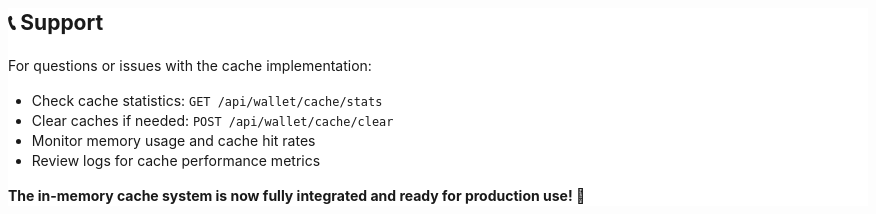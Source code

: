 
## 📞 Support

For questions or issues with the cache implementation:
- Check cache statistics: `GET /api/wallet/cache/stats`
- Clear caches if needed: `POST /api/wallet/cache/clear`
- Monitor memory usage and cache hit rates
- Review logs for cache performance metrics

**The in-memory cache system is now fully integrated and ready for production use! 🚀**
